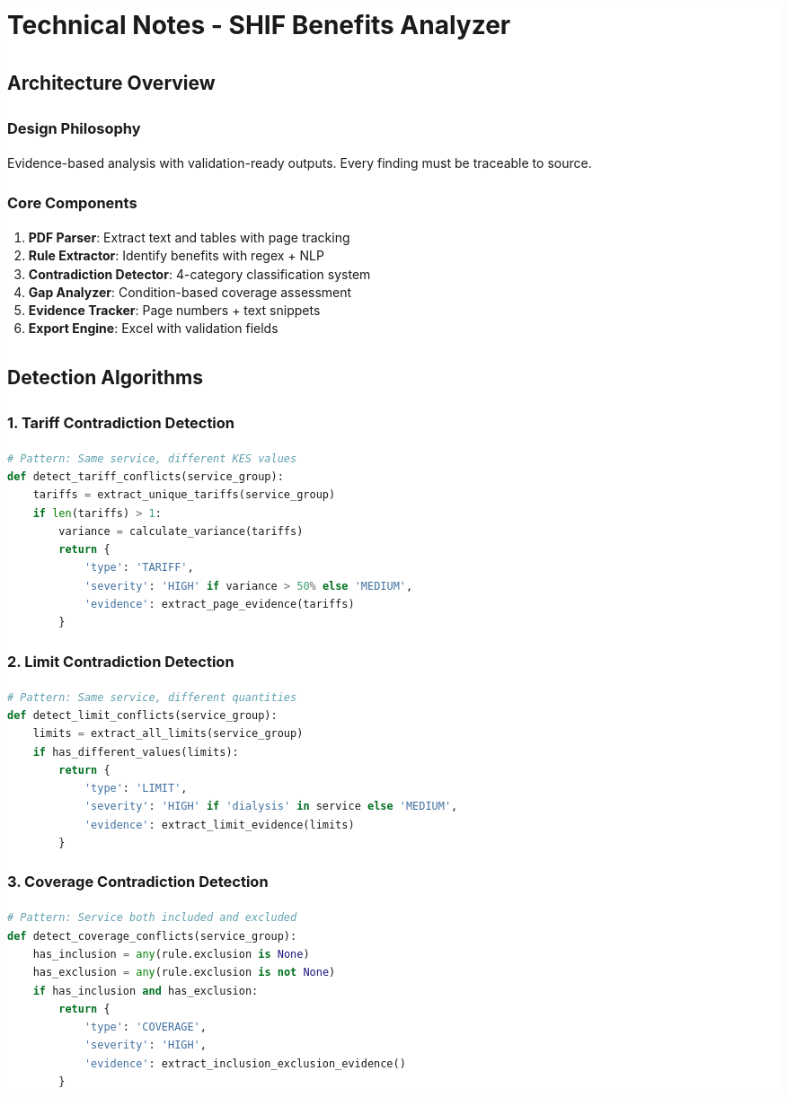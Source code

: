 # Technical Notes - SHIF Benefits Analyzer

## Architecture Overview

### Design Philosophy
Evidence-based analysis with validation-ready outputs. Every finding must be traceable to source.

### Core Components
1. **PDF Parser**: Extract text and tables with page tracking
2. **Rule Extractor**: Identify benefits with regex + NLP
3. **Contradiction Detector**: 4-category classification system
4. **Gap Analyzer**: Condition-based coverage assessment
5. **Evidence Tracker**: Page numbers + text snippets
6. **Export Engine**: Excel with validation fields

## Detection Algorithms

### 1. Tariff Contradiction Detection
```python
# Pattern: Same service, different KES values
def detect_tariff_conflicts(service_group):
    tariffs = extract_unique_tariffs(service_group)
    if len(tariffs) > 1:
        variance = calculate_variance(tariffs)
        return {
            'type': 'TARIFF',
            'severity': 'HIGH' if variance > 50% else 'MEDIUM',
            'evidence': extract_page_evidence(tariffs)
        }
```

### 2. Limit Contradiction Detection
```python
# Pattern: Same service, different quantities
def detect_limit_conflicts(service_group):
    limits = extract_all_limits(service_group)
    if has_different_values(limits):
        return {
            'type': 'LIMIT',
            'severity': 'HIGH' if 'dialysis' in service else 'MEDIUM',
            'evidence': extract_limit_evidence(limits)
        }
```

### 3. Coverage Contradiction Detection
```python
# Pattern: Service both included and excluded
def detect_coverage_conflicts(service_group):
    has_inclusion = any(rule.exclusion is None)
    has_exclusion = any(rule.exclusion is not None)
    if has_inclusion and has_exclusion:
        return {
            'type': 'COVERAGE',
            'severity': 'HIGH',
            'evidence': extract_inclusion_exclusion_evidence()
        }
```
